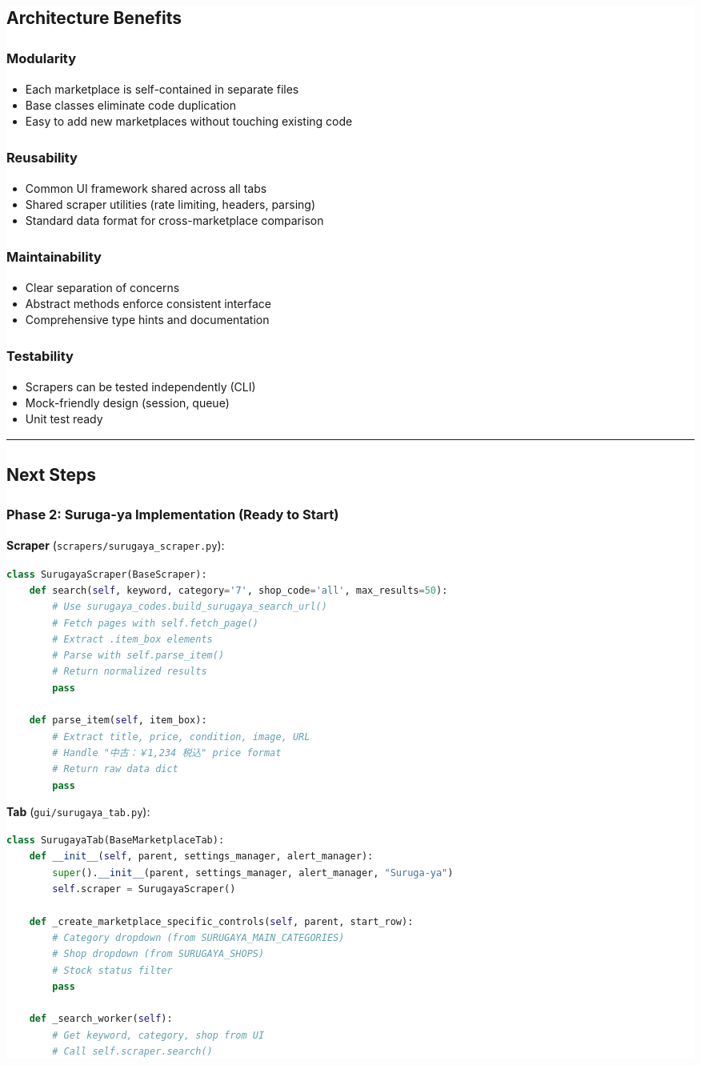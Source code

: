 
## Architecture Benefits

### Modularity
- Each marketplace is self-contained in separate files
- Base classes eliminate code duplication
- Easy to add new marketplaces without touching existing code

### Reusability
- Common UI framework shared across all tabs
- Shared scraper utilities (rate limiting, headers, parsing)
- Standard data format for cross-marketplace comparison

### Maintainability
- Clear separation of concerns
- Abstract methods enforce consistent interface
- Comprehensive type hints and documentation

### Testability
- Scrapers can be tested independently (CLI)
- Mock-friendly design (session, queue)
- Unit test ready

---

## Next Steps

### Phase 2: Suruga-ya Implementation (Ready to Start)

**Scraper** (`scrapers/surugaya_scraper.py`):
```python
class SurugayaScraper(BaseScraper):
    def search(self, keyword, category='7', shop_code='all', max_results=50):
        # Use surugaya_codes.build_surugaya_search_url()
        # Fetch pages with self.fetch_page()
        # Extract .item_box elements
        # Parse with self.parse_item()
        # Return normalized results
        pass

    def parse_item(self, item_box):
        # Extract title, price, condition, image, URL
        # Handle "中古：￥1,234 税込" price format
        # Return raw data dict
        pass
```

**Tab** (`gui/surugaya_tab.py`):
```python
class SurugayaTab(BaseMarketplaceTab):
    def __init__(self, parent, settings_manager, alert_manager):
        super().__init__(parent, settings_manager, alert_manager, "Suruga-ya")
        self.scraper = SurugayaScraper()

    def _create_marketplace_specific_controls(self, parent, start_row):
        # Category dropdown (from SURUGAYA_MAIN_CATEGORIES)
        # Shop dropdown (from SURUGAYA_SHOPS)
        # Stock status filter
        pass

    def _search_worker(self):
        # Get keyword, category, shop from UI
        # Call self.scraper.search()
```